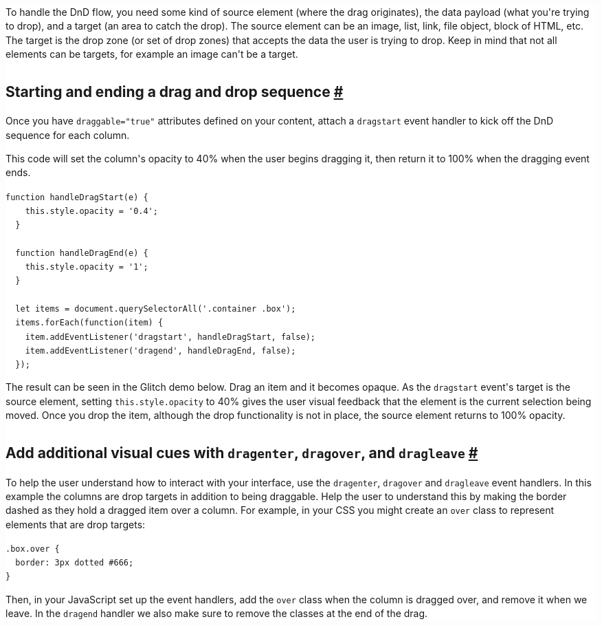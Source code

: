 To handle the DnD flow, you need some kind of source element (where the drag originates), the data payload (what you're trying to drop), and a target (an area to catch the drop). The source element can be an image, list, link, file object, block of HTML, etc. The target is the drop zone (or set of drop zones) that accepts the data the user is trying to drop. Keep in mind that not all elements can be targets, for example an image can't be a target.

## Starting and ending a drag and drop sequence <a href="#starting-and-ending-a-drag-and-drop-sequence" class="w-headline-link">#</a>

Once you have `draggable="true"` attributes defined on your content, attach a `dragstart` event handler to kick off the DnD sequence for each column.

This code will set the column's opacity to 40% when the user begins dragging it, then return it to 100% when the dragging event ends.

    function handleDragStart(e) {
        this.style.opacity = '0.4';
      }

      function handleDragEnd(e) {
        this.style.opacity = '1';
      }

      let items = document.querySelectorAll('.container .box');
      items.forEach(function(item) {
        item.addEventListener('dragstart', handleDragStart, false);
        item.addEventListener('dragend', handleDragEnd, false);
      });

The result can be seen in the Glitch demo below. Drag an item and it becomes opaque. As the `dragstart` event's target is the source element, setting `this.style.opacity` to 40% gives the user visual feedback that the element is the current selection being moved. Once you drop the item, although the drop functionality is not in place, the source element returns to 100% opacity.

## Add additional visual cues with `dragenter`, `dragover`, and `dragleave` <a href="#add-additional-visual-cues-with-dragenter-dragover-and-dragleave" class="w-headline-link">#</a>

To help the user understand how to interact with your interface, use the `dragenter`, `dragover` and `dragleave` event handlers. In this example the columns are drop targets in addition to being draggable. Help the user to understand this by making the border dashed as they hold a dragged item over a column. For example, in your CSS you might create an `over` class to represent elements that are drop targets:

    .box.over {
      border: 3px dotted #666;
    }

Then, in your JavaScript set up the event handlers, add the `over` class when the column is dragged over, and remove it when we leave. In the `dragend` handler we also make sure to remove the classes at the end of the drag.
